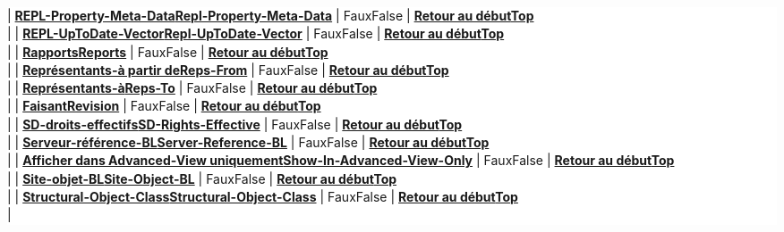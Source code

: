 | [<span data-ttu-id="58c6b-411">**REPL-Property-Meta-Data**</span><span class="sxs-lookup"><span data-stu-id="58c6b-411">**Repl-Property-Meta-Data**</span></span>](a-replpropertymetadata.md)                   | <span data-ttu-id="58c6b-412">Faux</span><span class="sxs-lookup"><span data-stu-id="58c6b-412">False</span></span>     | [<span data-ttu-id="58c6b-413">**Retour au début**</span><span class="sxs-lookup"><span data-stu-id="58c6b-413">**Top**</span></span>](c-top.md)<br/>                                    |
| [<span data-ttu-id="58c6b-414">**REPL-UpToDate-Vector**</span><span class="sxs-lookup"><span data-stu-id="58c6b-414">**Repl-UpToDate-Vector**</span></span>](a-repluptodatevector.md)                        | <span data-ttu-id="58c6b-415">Faux</span><span class="sxs-lookup"><span data-stu-id="58c6b-415">False</span></span>     | [<span data-ttu-id="58c6b-416">**Retour au début**</span><span class="sxs-lookup"><span data-stu-id="58c6b-416">**Top**</span></span>](c-top.md)<br/>                                    |
| [<span data-ttu-id="58c6b-417">**Rapports**</span><span class="sxs-lookup"><span data-stu-id="58c6b-417">**Reports**</span></span>](a-directreports.md)                                          | <span data-ttu-id="58c6b-418">Faux</span><span class="sxs-lookup"><span data-stu-id="58c6b-418">False</span></span>     | [<span data-ttu-id="58c6b-419">**Retour au début**</span><span class="sxs-lookup"><span data-stu-id="58c6b-419">**Top**</span></span>](c-top.md)<br/>                                    |
| [<span data-ttu-id="58c6b-420">**Représentants-à partir de**</span><span class="sxs-lookup"><span data-stu-id="58c6b-420">**Reps-From**</span></span>](a-repsfrom.md)                                             | <span data-ttu-id="58c6b-421">Faux</span><span class="sxs-lookup"><span data-stu-id="58c6b-421">False</span></span>     | [<span data-ttu-id="58c6b-422">**Retour au début**</span><span class="sxs-lookup"><span data-stu-id="58c6b-422">**Top**</span></span>](c-top.md)<br/>                                    |
| [<span data-ttu-id="58c6b-423">**Représentants-à**</span><span class="sxs-lookup"><span data-stu-id="58c6b-423">**Reps-To**</span></span>](a-repsto.md)                                                 | <span data-ttu-id="58c6b-424">Faux</span><span class="sxs-lookup"><span data-stu-id="58c6b-424">False</span></span>     | [<span data-ttu-id="58c6b-425">**Retour au début**</span><span class="sxs-lookup"><span data-stu-id="58c6b-425">**Top**</span></span>](c-top.md)<br/>                                    |
| [<span data-ttu-id="58c6b-426">**Faisant**</span><span class="sxs-lookup"><span data-stu-id="58c6b-426">**Revision**</span></span>](a-revision.md)                                              | <span data-ttu-id="58c6b-427">Faux</span><span class="sxs-lookup"><span data-stu-id="58c6b-427">False</span></span>     | [<span data-ttu-id="58c6b-428">**Retour au début**</span><span class="sxs-lookup"><span data-stu-id="58c6b-428">**Top**</span></span>](c-top.md)<br/>                                    |
| [<span data-ttu-id="58c6b-429">**SD-droits-effectifs**</span><span class="sxs-lookup"><span data-stu-id="58c6b-429">**SD-Rights-Effective**</span></span>](a-sdrightseffective.md)                          | <span data-ttu-id="58c6b-430">Faux</span><span class="sxs-lookup"><span data-stu-id="58c6b-430">False</span></span>     | [<span data-ttu-id="58c6b-431">**Retour au début**</span><span class="sxs-lookup"><span data-stu-id="58c6b-431">**Top**</span></span>](c-top.md)<br/>                                    |
| [<span data-ttu-id="58c6b-432">**Serveur-référence-BL**</span><span class="sxs-lookup"><span data-stu-id="58c6b-432">**Server-Reference-BL**</span></span>](a-serverreferencebl.md)                          | <span data-ttu-id="58c6b-433">Faux</span><span class="sxs-lookup"><span data-stu-id="58c6b-433">False</span></span>     | [<span data-ttu-id="58c6b-434">**Retour au début**</span><span class="sxs-lookup"><span data-stu-id="58c6b-434">**Top**</span></span>](c-top.md)<br/>                                    |
| [<span data-ttu-id="58c6b-435">**Afficher dans Advanced-View uniquement**</span><span class="sxs-lookup"><span data-stu-id="58c6b-435">**Show-In-Advanced-View-Only**</span></span>](a-showinadvancedviewonly.md)              | <span data-ttu-id="58c6b-436">Faux</span><span class="sxs-lookup"><span data-stu-id="58c6b-436">False</span></span>     | [<span data-ttu-id="58c6b-437">**Retour au début**</span><span class="sxs-lookup"><span data-stu-id="58c6b-437">**Top**</span></span>](c-top.md)<br/>                                    |
| [<span data-ttu-id="58c6b-438">**Site-objet-BL**</span><span class="sxs-lookup"><span data-stu-id="58c6b-438">**Site-Object-BL**</span></span>](a-siteobjectbl.md)                                    | <span data-ttu-id="58c6b-439">Faux</span><span class="sxs-lookup"><span data-stu-id="58c6b-439">False</span></span>     | [<span data-ttu-id="58c6b-440">**Retour au début**</span><span class="sxs-lookup"><span data-stu-id="58c6b-440">**Top**</span></span>](c-top.md)<br/>                                    |
| [<span data-ttu-id="58c6b-441">**Structural-Object-Class**</span><span class="sxs-lookup"><span data-stu-id="58c6b-441">**Structural-Object-Class**</span></span>](a-structuralobjectclass.md)                  | <span data-ttu-id="58c6b-442">Faux</span><span class="sxs-lookup"><span data-stu-id="58c6b-442">False</span></span>     | [<span data-ttu-id="58c6b-443">**Retour au début**</span><span class="sxs-lookup"><span data-stu-id="58c6b-443">**Top**</span></span>](c-top.md)<br/>                                    |